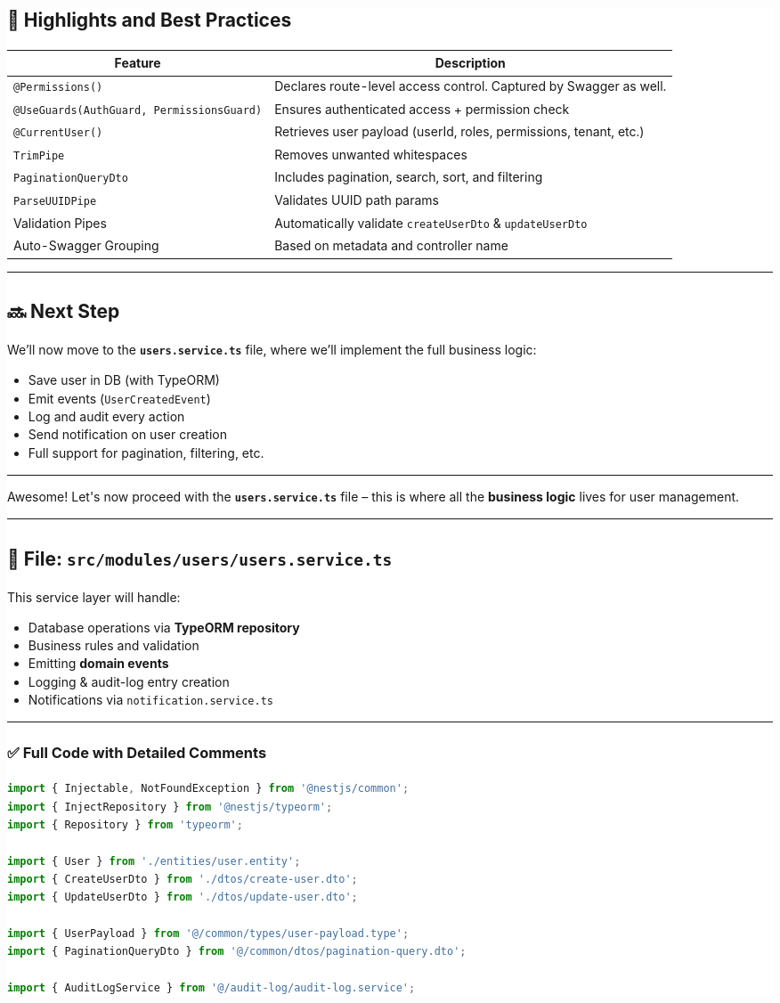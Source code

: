 
## 🧠 Highlights and Best Practices

| Feature                         | Description |
|----------------------------------|-------------|
| `@Permissions()`                 | Declares route-level access control. Captured by Swagger as well. |
| `@UseGuards(AuthGuard, PermissionsGuard)` | Ensures authenticated access + permission check |
| `@CurrentUser()`                 | Retrieves user payload (userId, roles, permissions, tenant, etc.) |
| `TrimPipe`                       | Removes unwanted whitespaces |
| `PaginationQueryDto`            | Includes pagination, search, sort, and filtering |
| `ParseUUIDPipe`                 | Validates UUID path params |
| Validation Pipes                | Automatically validate `createUserDto` & `updateUserDto` |
| Auto-Swagger Grouping           | Based on metadata and controller name |

---

## 🔜 Next Step

We’ll now move to the **`users.service.ts`** file, where we’ll implement the full business logic:

- Save user in DB (with TypeORM)
- Emit events (`UserCreatedEvent`)
- Log and audit every action
- Send notification on user creation
- Full support for pagination, filtering, etc.

---

Awesome! Let's now proceed with the **`users.service.ts`** file – this is where all the **business logic** lives for user management.

---

## 📁 File: `src/modules/users/users.service.ts`

This service layer will handle:

- Database operations via **TypeORM repository**
- Business rules and validation
- Emitting **domain events**
- Logging & audit-log entry creation
- Notifications via `notification.service.ts`

---

### ✅ Full Code with Detailed Comments

```ts
import { Injectable, NotFoundException } from '@nestjs/common';
import { InjectRepository } from '@nestjs/typeorm';
import { Repository } from 'typeorm';

import { User } from './entities/user.entity';
import { CreateUserDto } from './dtos/create-user.dto';
import { UpdateUserDto } from './dtos/update-user.dto';

import { UserPayload } from '@/common/types/user-payload.type';
import { PaginationQueryDto } from '@/common/dtos/pagination-query.dto';

import { AuditLogService } from '@/audit-log/audit-log.service';
```